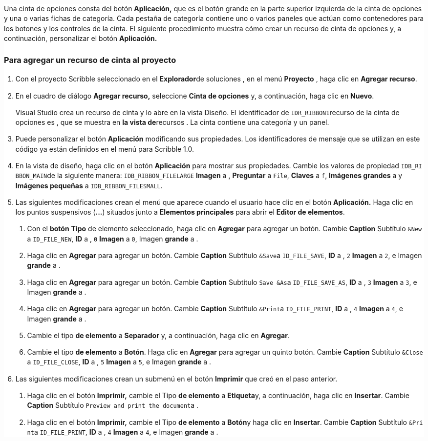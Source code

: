 Una cinta de opciones consta del botón **Aplicación,** que es el botón grande en la parte superior izquierda de la cinta de opciones y una o varias fichas de categoría. Cada pestaña de categoría contiene uno o varios paneles que actúan como contenedores para los botones y los controles de la cinta. El siguiente procedimiento muestra cómo crear un recurso de cinta de opciones y, a continuación, personalizar el botón **Aplicación.**

### <a name="to-add-a-ribbon-resource-to-the-project"></a>Para agregar un recurso de cinta al proyecto

1. Con el proyecto Scribble seleccionado en el **Explorador**de soluciones , en el menú **Proyecto** , haga clic en **Agregar recurso**.

1. En el cuadro de diálogo **Agregar recurso,** seleccione **Cinta de opciones** y, a continuación, haga clic en **Nuevo**.

   Visual Studio crea un recurso de cinta y lo abre en la vista Diseño. El identificador de `IDR_RIBBON1`recurso de la cinta de opciones es , que se muestra en **la vista de**recursos . La cinta contiene una categoría y un panel.

1. Puede personalizar el botón **Aplicación** modificando sus propiedades. Los identificadores de mensaje que se utilizan en este código ya están definidos en el menú para Scribble 1.0.

1. En la vista de diseño, haga clic en el botón **Aplicación** para mostrar sus propiedades. Cambie los valores de propiedad `IDB_RIBBON_MAIN`de la siguiente manera: `IDB_RIBBON_FILELARGE` **Imagen** a , **Preguntar** a `File`, **Claves** a `f`, **Imágenes grandes** a y **Imágenes pequeñas** a `IDB_RIBBON_FILESMALL`.

1. Las siguientes modificaciones crean el menú que aparece cuando el usuario hace clic en el botón **Aplicación.** Haga clic en los puntos suspensivos (**...**) situados junto a **Elementos principales** para abrir el **Editor de elementos**.

   1. Con el **botón** **Tipo** de elemento seleccionado, haga clic en **Agregar** para agregar un botón. Cambie **Caption** Subtítulo `&New`a `ID_FILE_NEW`, **ID** a , `0` **Imagen** a `0`, Imagen **grande** a .

   1. Haga clic en **Agregar** para agregar un botón. Cambie **Caption** Subtítulo `&Save`a `ID_FILE_SAVE`, **ID** a , `2` **Imagen** a `2`, e Imagen **grande** a .

   1. Haga clic en **Agregar** para agregar un botón. Cambie **Caption** Subtítulo `Save &As`a `ID_FILE_SAVE_AS`, **ID** a , `3` **Imagen** a `3`, e Imagen **grande** a .

   1. Haga clic en **Agregar** para agregar un botón. Cambie **Caption** Subtítulo `&Print`a `ID_FILE_PRINT`, **ID** a , `4` **Imagen** a `4`, e Imagen **grande** a .

   1. Cambie el tipo **de elemento** a **Separador** y, a continuación, haga clic en **Agregar**.

   1. Cambie el tipo **de elemento** a **Botón**. Haga clic en **Agregar** para agregar un quinto botón. Cambie **Caption** Subtítulo `&Close`a `ID_FILE_CLOSE`, **ID** a , `5` **Imagen** a `5`, e Imagen **grande** a .

1. Las siguientes modificaciones crean un submenú en el botón **Imprimir** que creó en el paso anterior.

   1. Haga clic en el botón **Imprimir,** cambie el Tipo **de elemento** a **Etiqueta**y, a continuación, haga clic en **Insertar**. Cambie **Caption** Subtítulo `Preview and print the document`a .

   1. Haga clic en el botón **Imprimir,** cambie el Tipo **de elemento** a **Botón**y haga clic en **Insertar**. Cambie **Caption** Subtítulo `&Print`a `ID_FILE_PRINT`, **ID** a , `4` **Imagen** a `4`, e Imagen **grande** a .
